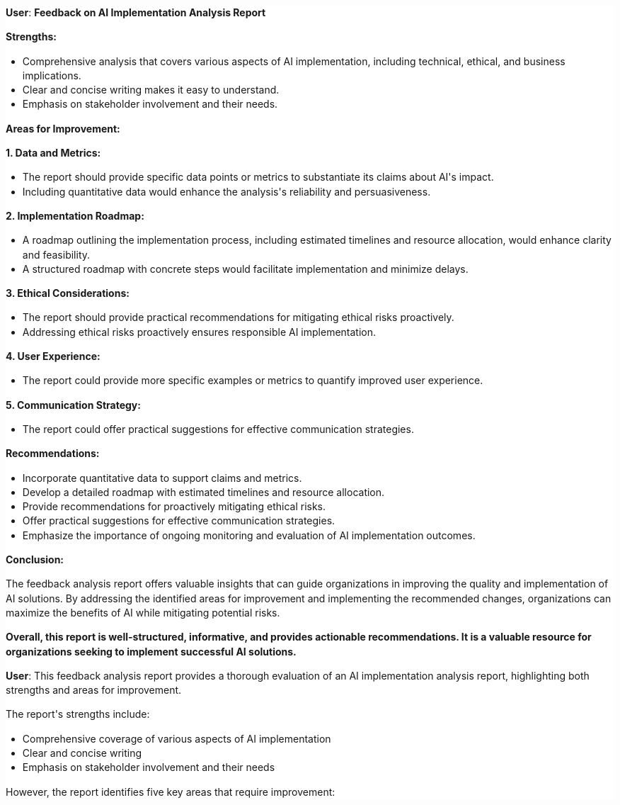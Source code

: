 **User**: **Feedback on AI Implementation Analysis Report**

**Strengths:**

* Comprehensive analysis that covers various aspects of AI implementation, including technical, ethical, and business implications.
* Clear and concise writing makes it easy to understand.
* Emphasis on stakeholder involvement and their needs.

**Areas for Improvement:**

**1. Data and Metrics:**
* The report should provide specific data points or metrics to substantiate its claims about AI's impact.
* Including quantitative data would enhance the analysis's reliability and persuasiveness.

**2. Implementation Roadmap:**
* A roadmap outlining the implementation process, including estimated timelines and resource allocation, would enhance clarity and feasibility.
* A structured roadmap with concrete steps would facilitate implementation and minimize delays.

**3. Ethical Considerations:**
* The report should provide practical recommendations for mitigating ethical risks proactively.
* Addressing ethical risks proactively ensures responsible AI implementation.

**4. User Experience:**
* The report could provide more specific examples or metrics to quantify improved user experience.

**5. Communication Strategy:**
* The report could offer practical suggestions for effective communication strategies.

**Recommendations:**

* Incorporate quantitative data to support claims and metrics.
* Develop a detailed roadmap with estimated timelines and resource allocation.
* Provide recommendations for proactively mitigating ethical risks.
* Offer practical suggestions for effective communication strategies.
* Emphasize the importance of ongoing monitoring and evaluation of AI implementation outcomes.

**Conclusion:**

The feedback analysis report offers valuable insights that can guide organizations in improving the quality and implementation of AI solutions. By addressing the identified areas for improvement and implementing the recommended changes, organizations can maximize the benefits of AI while mitigating potential risks.

**Overall, this report is well-structured, informative, and provides actionable recommendations. It is a valuable resource for organizations seeking to implement successful AI solutions.**

**User**: This feedback analysis report provides a thorough evaluation of an AI implementation analysis report, highlighting both strengths and areas for improvement.

The report's strengths include:

* Comprehensive coverage of various aspects of AI implementation
* Clear and concise writing
* Emphasis on stakeholder involvement and their needs

However, the report identifies five key areas that require improvement:
